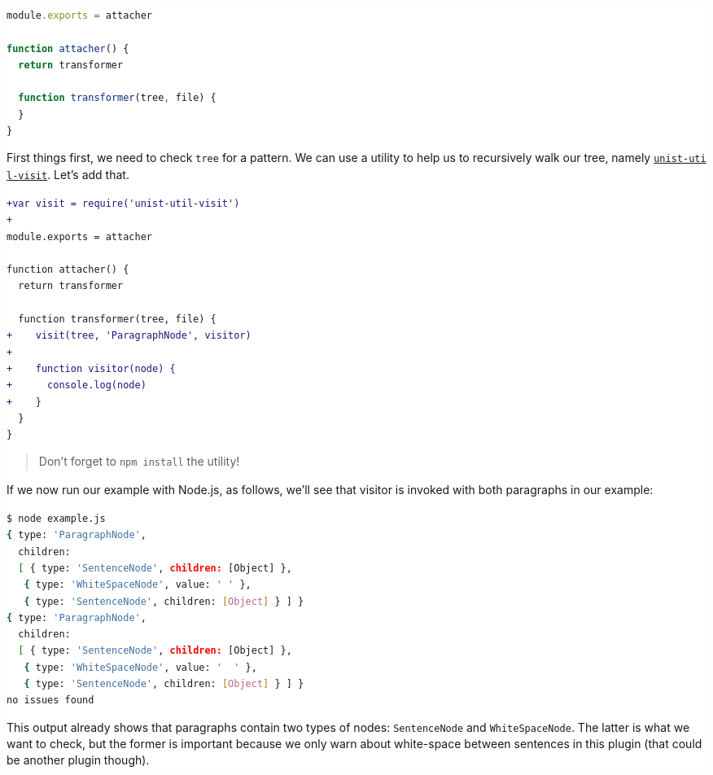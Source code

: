 ```javascript
module.exports = attacher

function attacher() {
  return transformer

  function transformer(tree, file) {
  }
}
```

First things first, we need to check `tree` for a pattern.
We can use a utility to help us to recursively walk our tree, namely
[`unist-util-visit`][visit].
Let’s add that.

```diff
+var visit = require('unist-util-visit')
+
module.exports = attacher

function attacher() {
  return transformer

  function transformer(tree, file) {
+    visit(tree, 'ParagraphNode', visitor)
+
+    function visitor(node) {
+      console.log(node)
+    }
  }
}
```

> Don’t forget to `npm install` the utility!

If we now run our example with Node.js, as follows, we’ll see that visitor is
invoked with both paragraphs in our example:

```sh
$ node example.js
{ type: 'ParagraphNode',
  children:
  [ { type: 'SentenceNode', children: [Object] },
   { type: 'WhiteSpaceNode', value: ' ' },
   { type: 'SentenceNode', children: [Object] } ] }
{ type: 'ParagraphNode',
  children:
  [ { type: 'SentenceNode', children: [Object] },
   { type: 'WhiteSpaceNode', value: '  ' },
   { type: 'SentenceNode', children: [Object] } ] }
no issues found
```

This output already shows that paragraphs contain two types of nodes:
`SentenceNode` and `WhiteSpaceNode`.
The latter is what we want to check, but the former is important because we only
warn about white-space between sentences in this plugin (that could be another
plugin though).


[spectrum]: https://spectrum.chat/unified
[visit]: https://github.com/syntax-tree/unist-util-visit
[is]: https://github.com/syntax-tree/unist-util-is
[message]: https://github.com/vfile/vfile#vfilemessagereason-position-origin
[learn]: /learn/
[use]: /learn/guide/using-unified/